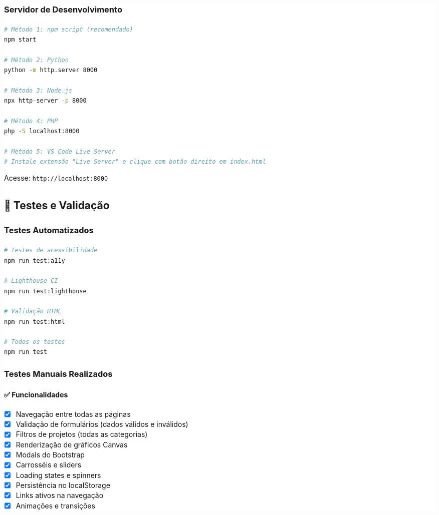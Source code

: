 ### Servidor de Desenvolvimento

```bash
# Método 1: npm script (recomendado)
npm start

# Método 2: Python
python -m http.server 8000

# Método 3: Node.js
npx http-server -p 8000

# Método 4: PHP
php -S localhost:8000

# Método 5: VS Code Live Server
# Instale extensão "Live Server" e clique com botão direito em index.html
```

Acesse: `http://localhost:8000`

## 🧪 Testes e Validação

### Testes Automatizados

```bash
# Testes de acessibilidade
npm run test:a11y

# Lighthouse CI
npm run test:lighthouse

# Validação HTML
npm run test:html

# Todos os testes
npm run test
```

### Testes Manuais Realizados

#### ✅ Funcionalidades

- [x] Navegação entre todas as páginas
- [x] Validação de formulários (dados válidos e inválidos)
- [x] Filtros de projetos (todas as categorias)
- [x] Renderização de gráficos Canvas
- [x] Modals do Bootstrap
- [x] Carrosséis e sliders
- [x] Loading states e spinners
- [x] Persistência no localStorage
- [x] Links ativos na navegação
- [x] Animações e transições
